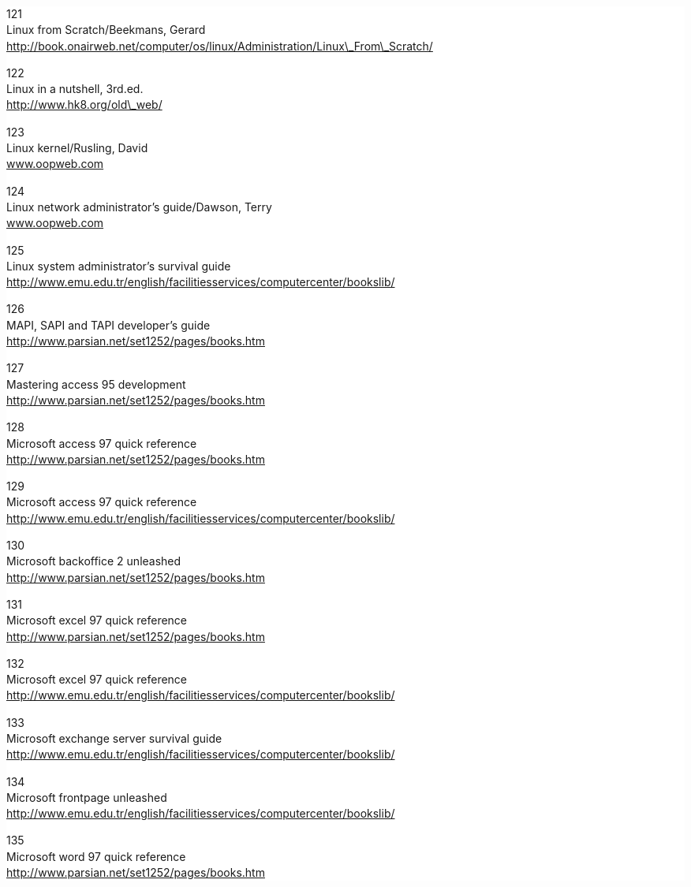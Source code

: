 121  
Linux from Scratch/Beekmans, Gerard  
http://book.onairweb.net/computer/os/linux/Administration/Linux\_From\_Scratch/

122  
Linux in a nutshell, 3rd.ed.  
http://www.hk8.org/old\_web/

123  
Linux kernel/Rusling, David  
www.oopweb.com

124  
Linux network administrator’s guide/Dawson, Terry  
www.oopweb.com

125  
Linux system administrator’s survival guide  
http://www.emu.edu.tr/english/facilitiesservices/computercenter/bookslib/

126  
MAPI, SAPI and TAPI developer’s guide  
http://www.parsian.net/set1252/pages/books.htm

127  
Mastering access 95 development  
http://www.parsian.net/set1252/pages/books.htm

128  
Microsoft access 97 quick reference  
http://www.parsian.net/set1252/pages/books.htm

129  
Microsoft access 97 quick reference  
http://www.emu.edu.tr/english/facilitiesservices/computercenter/bookslib/

130  
Microsoft backoffice 2 unleashed  
http://www.parsian.net/set1252/pages/books.htm

131  
Microsoft excel 97 quick reference  
http://www.parsian.net/set1252/pages/books.htm

132  
Microsoft excel 97 quick reference  
http://www.emu.edu.tr/english/facilitiesservices/computercenter/bookslib/

133  
Microsoft exchange server survival guide  
http://www.emu.edu.tr/english/facilitiesservices/computercenter/bookslib/

134  
Microsoft frontpage unleashed  
http://www.emu.edu.tr/english/facilitiesservices/computercenter/bookslib/

135  
Microsoft word 97 quick reference  
http://www.parsian.net/set1252/pages/books.htm
